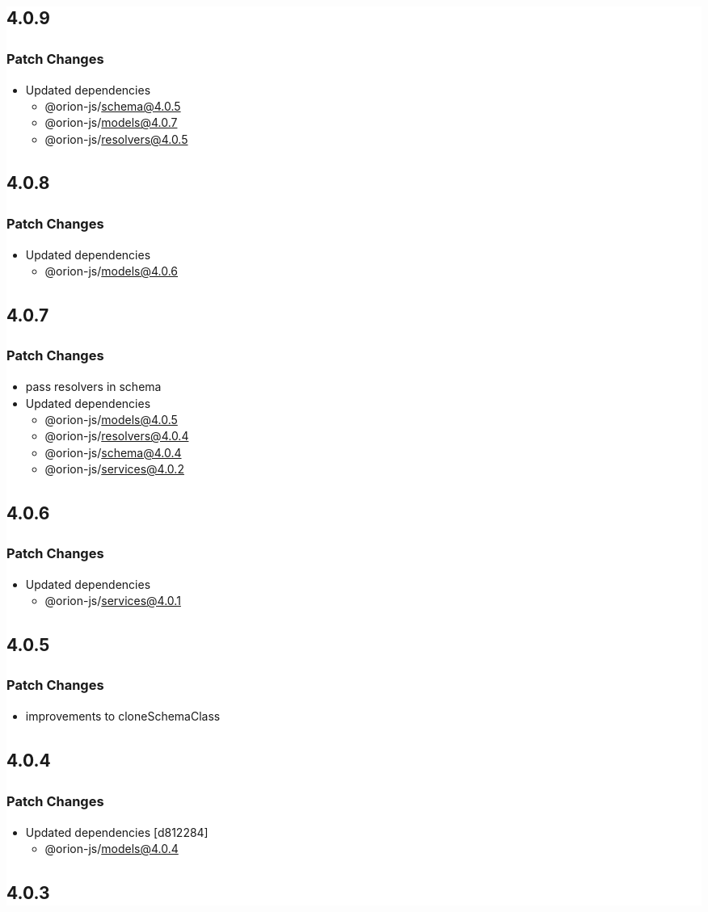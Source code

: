 ## 4.0.9

### Patch Changes

- Updated dependencies
  - @orion-js/schema@4.0.5
  - @orion-js/models@4.0.7
  - @orion-js/resolvers@4.0.5

## 4.0.8

### Patch Changes

- Updated dependencies
  - @orion-js/models@4.0.6

## 4.0.7

### Patch Changes

- pass resolvers in schema
- Updated dependencies
  - @orion-js/models@4.0.5
  - @orion-js/resolvers@4.0.4
  - @orion-js/schema@4.0.4
  - @orion-js/services@4.0.2

## 4.0.6

### Patch Changes

- Updated dependencies
  - @orion-js/services@4.0.1

## 4.0.5

### Patch Changes

- improvements to cloneSchemaClass

## 4.0.4

### Patch Changes

- Updated dependencies [d812284]
  - @orion-js/models@4.0.4

## 4.0.3

